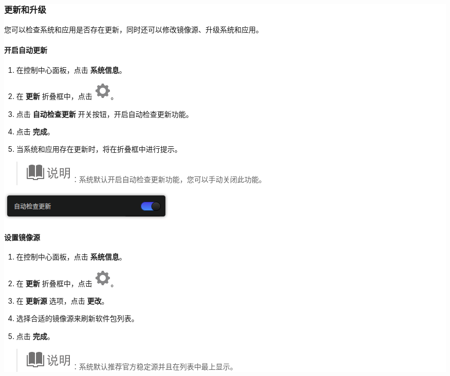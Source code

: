 ### 更新和升级
 
您可以检查系统和应用是否存在更新，同时还可以修改镜像源、升级系统和应用。
 
#### 开启自动更新
 
1. 在控制中心面板，点击 **系统信息**。
 
2. 在 **更新** 折叠框中，点击 ![setting](icon/setting_icon.svg)。
 
3. 点击 **自动检查更新** 开关按钮，开启自动检查更新功能。
 
4. 点击 **完成**。
 
5. 当系统和应用存在更新时，将在折叠框中进行提示。
 
> ![notes](icon/notes.svg)：系统默认开启自动检查更新功能，您可以手动关闭此功能。

 ![0|checkautoupdate](png/checkautoupdate.png)
 
#### 设置镜像源
 
1. 在控制中心面板，点击 **系统信息**。
 
2. 在 **更新** 折叠框中，点击 ![setting](icon/setting_icon.svg)。
 
3. 在 **更新源** 选项，点击 **更改**。
 
4. 选择合适的镜像源来刷新软件包列表。
 
5. 点击 **完成**。

> ![notes](icon/notes.svg)：系统默认推荐官方稳定源并且在列表中最上显示。
